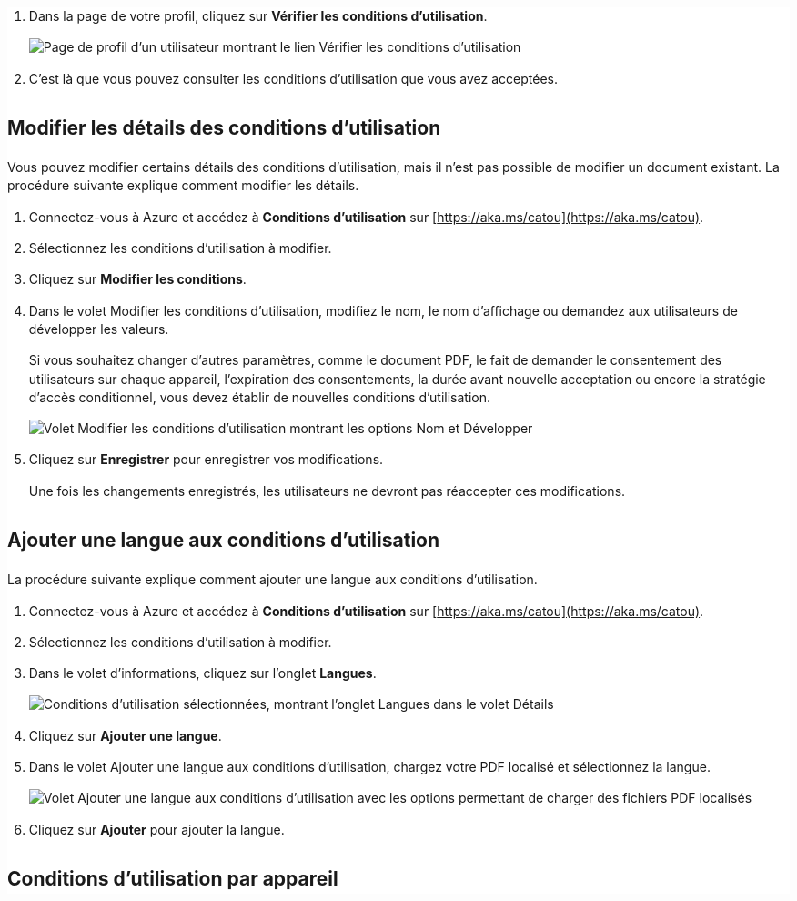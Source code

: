 1. Dans la page de votre profil, cliquez sur **Vérifier les conditions d’utilisation**.

   ![Page de profil d’un utilisateur montrant le lien Vérifier les conditions d’utilisation](./media/terms-of-use/tou13a.png)

1. C’est là que vous pouvez consulter les conditions d’utilisation que vous avez acceptées.

## <a name="edit-terms-of-use-details"></a>Modifier les détails des conditions d’utilisation

Vous pouvez modifier certains détails des conditions d’utilisation, mais il n’est pas possible de modifier un document existant. La procédure suivante explique comment modifier les détails.

1. Connectez-vous à Azure et accédez à **Conditions d’utilisation** sur [https://aka.ms/catou](https://aka.ms/catou).
1. Sélectionnez les conditions d’utilisation à modifier.
1. Cliquez sur **Modifier les conditions**.
1. Dans le volet Modifier les conditions d’utilisation, modifiez le nom, le nom d’affichage ou demandez aux utilisateurs de développer les valeurs.

   Si vous souhaitez changer d’autres paramètres, comme le document PDF, le fait de demander le consentement des utilisateurs sur chaque appareil, l’expiration des consentements, la durée avant nouvelle acceptation ou encore la stratégie d’accès conditionnel, vous devez établir de nouvelles conditions d’utilisation.

   ![Volet Modifier les conditions d’utilisation montrant les options Nom et Développer](./media/terms-of-use/edit-tou.png)

1. Cliquez sur **Enregistrer** pour enregistrer vos modifications.

   Une fois les changements enregistrés, les utilisateurs ne devront pas réaccepter ces modifications.

## <a name="add-a-terms-of-use-language"></a>Ajouter une langue aux conditions d’utilisation

La procédure suivante explique comment ajouter une langue aux conditions d’utilisation.

1. Connectez-vous à Azure et accédez à **Conditions d’utilisation** sur [https://aka.ms/catou](https://aka.ms/catou).
1. Sélectionnez les conditions d’utilisation à modifier.
1. Dans le volet d’informations, cliquez sur l’onglet **Langues**.

   ![Conditions d’utilisation sélectionnées, montrant l’onglet Langues dans le volet Détails](./media/terms-of-use/languages-tou.png)

1. Cliquez sur **Ajouter une langue**.
1. Dans le volet Ajouter une langue aux conditions d’utilisation, chargez votre PDF localisé et sélectionnez la langue.

   ![Volet Ajouter une langue aux conditions d’utilisation avec les options permettant de charger des fichiers PDF localisés](./media/terms-of-use/language-add-tou.png)

1. Cliquez sur **Ajouter** pour ajouter la langue.

## <a name="per-device-terms-of-use"></a>Conditions d’utilisation par appareil
